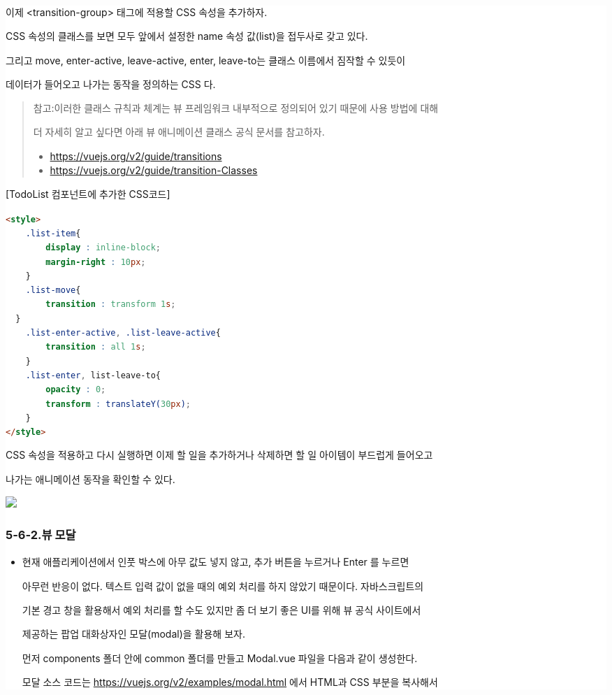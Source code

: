 
  이제 &lt;transition-group> 태그에 적용할 CSS 속성을 추가하자.

  CSS 속성의 클래스를 보면 모두 앞에서 설정한 name 속성 값(list)을 접두사로 갖고 있다.

  그리고 move, enter-active, leave-active, enter, leave-to는 클래스 이름에서 짐작할 수 있듯이 

  데이터가 들어오고 나가는 동작을 정의하는 CSS 다.

  > 참고:이러한 클래스 규칙과 체계는 뷰 프레임워크 내부적으로 정의되어 있기 때문에 사용 방법에 대해
  >
  > 더 자세히 알고 싶다면 아래 뷰 애니메이션 클래스 공식 문서를 참고하자.
  >
  > - https://vuejs.org/v2/guide/transitions
  > - https://vuejs.org/v2/guide/transition-Classes

  [TodoList 컴포넌트에 추가한 CSS코드]

  ```html
  <style>
      .list-item{
          display : inline-block;
          margin-right : 10px;
      }
      .list-move{
          transition : transform 1s;
  	}
      .list-enter-active, .list-leave-active{
          transition : all 1s;
      }
      .list-enter, list-leave-to{
          opacity : 0;
          transform : translateY(30px);
      }
  </style>
  ```

  CSS 속성을 적용하고 다시 실행하면 이제 할 일을 추가하거나 삭제하면 할 일 아이템이 부드럽게 들어오고 

  나가는 애니메이션 동작을 확인할 수 있다.

  ![](C:/bro-lab/01.vue/vue/markdown/img/140.png) 

  

### 5-6-2.뷰 모달

* 현재 애플리케이션에서 인풋 박스에 아무 값도 넣지 않고, 추가 버튼을 누르거나 Enter 를 누르면 

  아무런 반응이 없다. 텍스트 입력 값이 없을 때의 예외 처리를 하지 않았기 때문이다. 자바스크립트의

  기본 경고 창을 활용해서 예외 처리를 할 수도 있지만 좀 더 보기 좋은 UI를 위해 뷰 공식 사이트에서

  제공하는 팝업 대화상자인 모달(modal)을 활용해 보자.

  

  먼저 components 폴더 안에 common 폴더를 만들고 Modal.vue 파일을 다음과 같이 생성한다.

  모달 소스 코드는 https://vuejs.org/v2/examples/modal.html 에서 HTML과 CSS 부분을 복사해서
